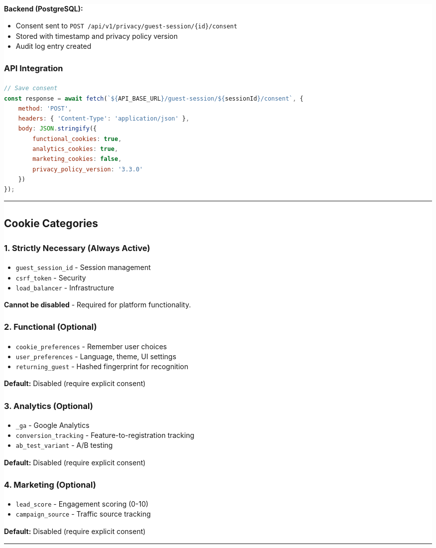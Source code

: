 **Backend (PostgreSQL):**
- Consent sent to `POST /api/v1/privacy/guest-session/{id}/consent`
- Stored with timestamp and privacy policy version
- Audit log entry created

### API Integration

```javascript
// Save consent
const response = await fetch(`${API_BASE_URL}/guest-session/${sessionId}/consent`, {
    method: 'POST',
    headers: { 'Content-Type': 'application/json' },
    body: JSON.stringify({
        functional_cookies: true,
        analytics_cookies: true,
        marketing_cookies: false,
        privacy_policy_version: '3.3.0'
    })
});
```

---

## Cookie Categories

### 1. Strictly Necessary (Always Active)
- `guest_session_id` - Session management
- `csrf_token` - Security
- `load_balancer` - Infrastructure

**Cannot be disabled** - Required for platform functionality.

### 2. Functional (Optional)
- `cookie_preferences` - Remember user choices
- `user_preferences` - Language, theme, UI settings
- `returning_guest` - Hashed fingerprint for recognition

**Default:** Disabled (require explicit consent)

### 3. Analytics (Optional)
- `_ga` - Google Analytics
- `conversion_tracking` - Feature-to-registration tracking
- `ab_test_variant` - A/B testing

**Default:** Disabled (require explicit consent)

### 4. Marketing (Optional)
- `lead_score` - Engagement scoring (0-10)
- `campaign_source` - Traffic source tracking

**Default:** Disabled (require explicit consent)

---